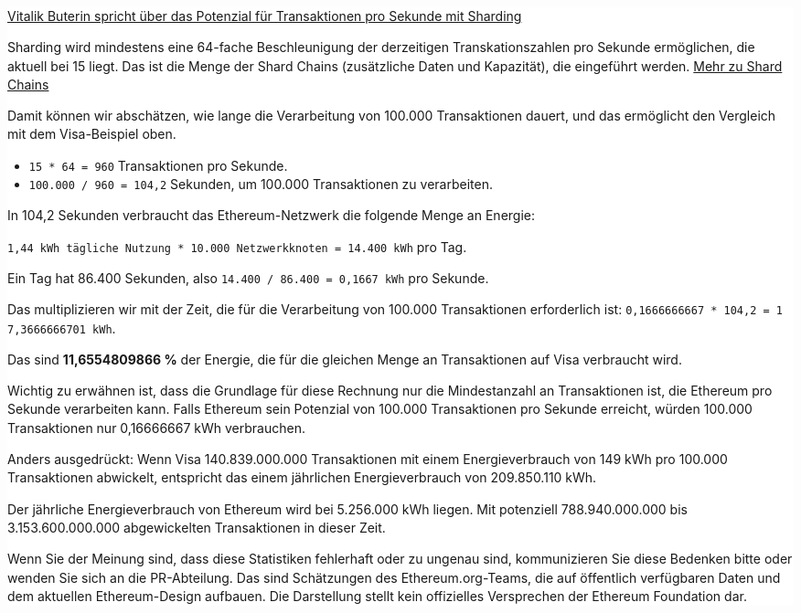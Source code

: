 [Vitalik Buterin spricht über das Potenzial für Transaktionen pro Sekunde mit Sharding](https://twitter.com/VitalikButerin/status/1312905884549300224)

Sharding wird mindestens eine 64-fache Beschleunigung der derzeitigen Transkationszahlen pro Sekunde ermöglichen, die aktuell bei 15 liegt. Das ist die Menge der Shard Chains (zusätzliche Daten und Kapazität), die eingeführt werden. [Mehr zu Shard Chains](/upgrades/sharding/)

Damit können wir abschätzen, wie lange die Verarbeitung von 100.000 Transaktionen dauert, und das ermöglicht den Vergleich mit dem Visa-Beispiel oben.

- `15 * 64 = 960` Transaktionen pro Sekunde.
- `100.000 / 960 = 104,2` Sekunden, um 100.000 Transaktionen zu verarbeiten.

In 104,2 Sekunden verbraucht das Ethereum-Netzwerk die folgende Menge an Energie:

`1,44 kWh tägliche Nutzung * 10.000 Netzwerkknoten = 14.400 kWh` pro Tag.

Ein Tag hat 86.400 Sekunden, also `14.400 / 86.400 = 0,1667 kWh` pro Sekunde.

Das multiplizieren wir mit der Zeit, die für die Verarbeitung von 100.000 Transaktionen erforderlich ist: `0,1666666667 * 104,2 = 17,3666666701 kWh`.

Das sind **11,6554809866 %** der Energie, die für die gleichen Menge an Transaktionen auf Visa verbraucht wird.

Wichtig zu erwähnen ist, dass die Grundlage für diese Rechnung nur die Mindestanzahl an Transaktionen ist, die Ethereum pro Sekunde verarbeiten kann. Falls Ethereum sein Potenzial von 100.000 Transaktionen pro Sekunde erreicht, würden 100.000 Transaktionen nur 0,16666667 kWh verbrauchen.

Anders ausgedrückt: Wenn Visa 140.839.000.000 Transaktionen mit einem Energieverbrauch von 149 kWh pro 100.000 Transaktionen abwickelt, entspricht das einem jährlichen Energieverbrauch von 209.850.110 kWh.

Der jährliche Energieverbrauch von Ethereum wird bei 5.256.000 kWh liegen. Mit potenziell 788.940.000.000 bis 3.153.600.000.000 abgewickelten Transaktionen in dieser Zeit.

<InfoBanner emoji=":evergreen_tree:">
  Wenn Sie der Meinung sind, dass diese Statistiken fehlerhaft oder zu ungenau sind, kommunizieren Sie diese Bedenken bitte oder wenden Sie sich an die PR-Abteilung. Das sind Schätzungen des Ethereum.org-Teams, die auf öffentlich verfügbaren Daten und dem aktuellen Ethereum-Design aufbauen. Die Darstellung stellt kein offizielles Versprechen der Ethereum Foundation dar.
</InfoBanner>
